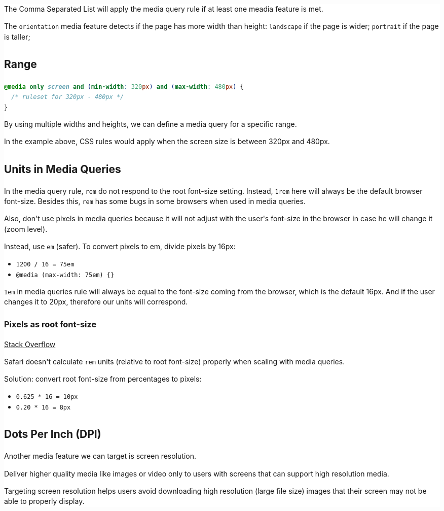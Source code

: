 The Comma Separated List will apply the media query rule if at least one meadia feature is met.

The `orientation` media feature detects if the page has more width than height: `landscape` if the page is wider; `portrait` if the page is taller;

## Range

```css
@media only screen and (min-width: 320px) and (max-width: 480px) {
  /* ruleset for 320px - 480px */
}
```

By using multiple widths and heights, we can define a media query for a specific range.

In the example above, CSS rules would apply when the screen size is between 320px and 480px.

## Units in Media Queries

In the media query rule, `rem` do not respond to the root font-size setting. Instead, `1rem` here will always be the default browser font-size. Besides this, `rem` has some bugs in some browsers when used in media queries.

Also, don't use pixels in media queries because it will not adjust with the user's font-size in the browser in case he will change it (zoom level).

Instead, use `em` (safer). To convert pixels to em, divide pixels by 16px:

- `1200 / 16 = 75em`
- `@media (max-width: 75em) {}`

`1em` in media queries rule will always be equal to the font-size coming from the browser, which is the default 16px. And if the user changes it to 20px, therefore our units will correspond.

### Pixels as root font-size

[Stack Overflow](https://stackoverflow.com/questions/13237782/safari-doesnt-calculate-rem-units-correct-when-scaling-with-media-width-heigh)

Safari doesn't calculate `rem` units (relative to root font-size) properly when scaling with media queries.

Solution: convert root font-size from percentages to pixels:

- `0.625 * 16 = 10px`
- `0.20 * 16 = 8px`

## Dots Per Inch (DPI)

Another media feature we can target is screen resolution.

Deliver higher quality media like images or video only to users with screens that can support high resolution media.

Targeting screen resolution helps users avoid downloading high resolution (large file size) images that their screen may not be able to properly display.
